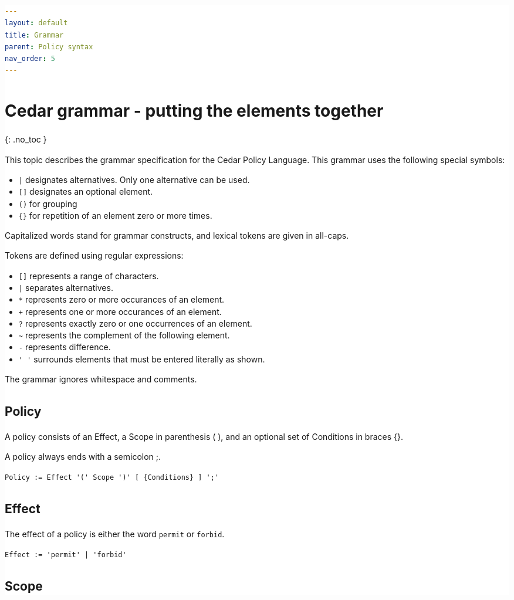 ```yaml
---
layout: default
title: Grammar
parent: Policy syntax
nav_order: 5
---
```


# Cedar grammar \- putting the elements together<a name="syntax-grammar"></a>
{: .no_toc }

This topic describes the grammar specification for the Cedar Policy Language\. This grammar uses the following special symbols:
+ `|` designates alternatives\. Only one alternative can be used\.
+ `[]` designates an optional element\. 
+ `()` for grouping
+ `{}` for repetition of an element zero or more times\. 

Capitalized words stand for grammar constructs, and lexical tokens are given in all\-caps\. 

Tokens are defined using regular expressions:
+ `[]` represents a range of characters\.
+ `|` separates alternatives\.
+ `*` represents zero or more occurances of an element\.
+ `+` represents one or more occurances of an element\.
+ `?` represents exactly zero or one occurrences of an element\.
+ `~` represents the complement of the following element\.
+ `-` represents difference\.
+ `' '` surrounds elements that must be entered literally as shown\.

The grammar ignores whitespace and comments\.

## Policy<a name="grammar-policy"></a>

A policy consists of an Effect, a Scope in parenthesis \( \), and an optional set of Conditions in braces \{\}\.

A policy always ends with a semicolon ;\.

```
Policy := Effect '(' Scope ')' [ {Conditions} ] ';'
```

## Effect<a name="grammar-effect"></a>

The effect of a policy is either the word `permit` or `forbid`\.

```
Effect := 'permit' | 'forbid'
```

## Scope<a name="grammar-scope"></a>
